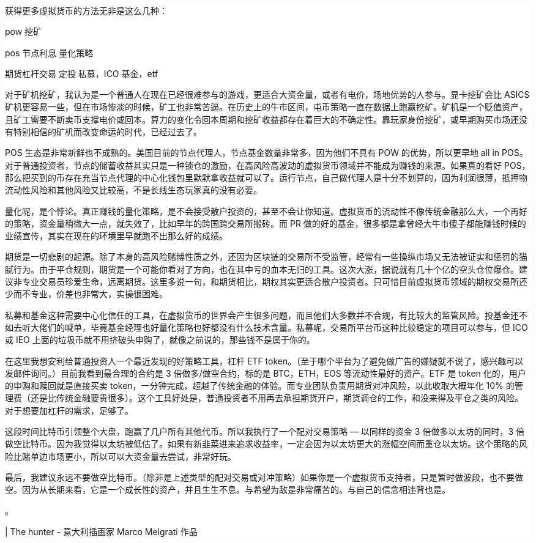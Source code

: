 

获得更多虚拟货币的方法无非是这么几种：



pow 挖矿

pos 节点利息
量化策略

期货杠杆交易
定投
私募，ICO
基金，etf



对于矿机挖矿，我认为是一个普通人在现在已经很难参与的游戏，更适合大资金量，或者有电价，场地优势的人参与。显卡挖矿会比 ASICS 矿机更容易一些，但在市场惨淡的时候，矿工也非常苦逼。在历史上的牛市区间，屯币策略一直在数据上跑赢挖矿。矿机是一个贬值资产，且矿工需要不断卖币支撑电价或回本。算力的变化令回本周期和挖矿收益都存在着巨大的不确定性。靠玩家身份挖矿，或早期购买市场还没有特别相信的矿机而改变命运的时代，已经过去了。



POS 生态是非常新鲜也不成熟的。美国目前的节点代理人，节点基金数量非常多，因为他们不具有 POW 的优势，所以更早地 all in POS。对于普通投资者，节点的储蓄收益其实只是一种锁仓的激励，在高风险高波动的虚拟货币领域并不能成为赚钱的来源。如果真的看好 POS，那么把买到的币存在充当节点代理的中心化钱包里默默拿收益就可以了。运行节点，自己做代理人是十分不划算的，因为利润很薄，抵押物流动性风险和其他风险又比较高，不是长线生态玩家真的没有必要。



量化呢，是个悖论。真正赚钱的量化策略，是不会接受散户投资的，甚至不会让你知道。虚拟货币的流动性不像传统金融那么大，一个再好的策略，资金量稍微大一点，就失效了，比如早年的跨国跨交易所搬砖。而 PR 做的好的基金，很多都是拿曾经大牛市傻子都能赚钱时候的业绩宣传，其实在现在的环境里早就跑不出那么好的成绩。



期货是一切悲剧的起源。除了本身的高风险赌博性质之外，还因为区块链的交易所不受监管，经常有一些操纵市场又无法被证实和惩罚的猫腻行为。由于平仓规则，期货是一个可能你看对了方向，也在其中亏的血本无归的工具。这次大涨，据说就有几十个亿的空头仓位爆仓。建议非专业交易员珍爱生命，远离期货。这里多说一句，和期货相比，期权其实更适合散户投资者。只可惜目前虚拟货币领域的期权交易所还少而不专业，价差也非常大，实操很困难。



私募和基金这种需要中心化信任的工具，在虚拟货币的世界会产生很多问题，而且他们大多数并不合规，有比较大的监管风险。投基金还不如去听大佬们的喊单，毕竟基金经理也好量化策略也好都没有什么技术含量。私募呢，交易所平台币这种比较稳定的项目可以参与，但 ICO 或 IEO 上面的垃圾币就不用挤破头申购了，就像之前说的，那些钱不是属于你的。



在这里我想安利给普通投资人一个最近发现的好策略工具，杠杆 ETF token。（至于哪个平台为了避免做广告的嫌疑就不说了，感兴趣可以发邮件询问。）目前我看到最合理的合约是 3 倍做多/做空合约，标的是 BTC，ETH，EOS 等流动性最好的资产。ETF 是 token 化的，用户的申购和赎回就是直接买卖 token，一分钟完成，超越了传统金融的体验。而专业团队负责用期货对冲风险，以此收取大概年化 10% 的管理费（还是比传统金融要贵很多）。这个工具好处是，普通投资者不用再去承担期货开户，期货调仓的工作，和没来得及平仓之类的风险。对于想要加杠杆的需求，足够了。



这段时间比特币引领整个大盘，跑赢了几户所有其他代币。所以我执行了一个配对交易策略 — 以同样的资金 3 倍做多以太坊的同时，3 倍做空比特币。因为我觉得以太坊被低估了。如果有新韭菜进来追求收益率，一定会因为以太坊更大的涨幅空间而重仓以太坊。这个策略的风险比赌单边市场更小，所以可以大资金量去尝试，非常好玩。



最后，我建议永远不要做空比特币。（除非是上述类型的配对交易或对冲策略）如果你是一个虚拟货币支持者，只是暂时做波段，也不要做空。因为从长期来看，它是一个成长性的资产，并且生生不息。与希望为敌是非常痛苦的。与自己的信念相违背也是。

。



| The hunter - 意大利插画家 Marco Melgrati 作品


